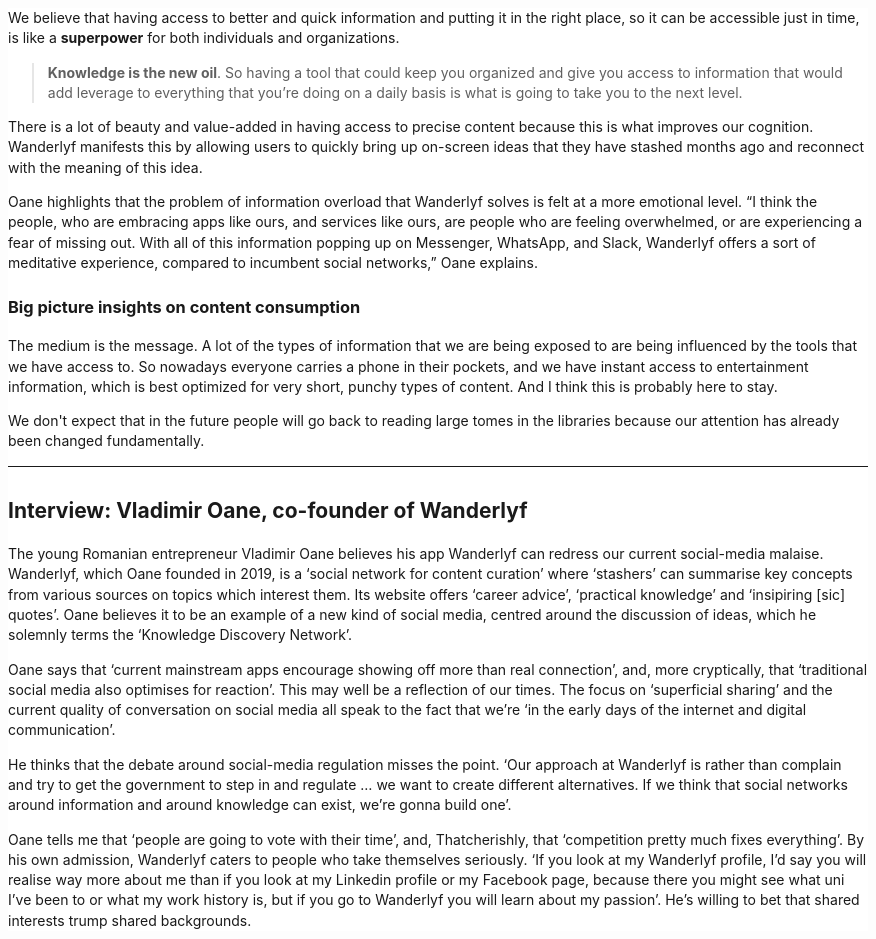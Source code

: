 We believe that having access to better and quick information and putting it in the right place, so it can be accessible just in time, is like a **superpower** for both individuals and organizations. 

> **Knowledge is the new oil**. So having a tool that could keep you organized and give you access to information that would add leverage to everything that you’re doing on a daily basis is what is going to take you to the next level.

There is a lot of beauty and value-added in having access to precise content because this is what improves our cognition. Wanderlyf manifests this by allowing users to quickly bring up on-screen ideas that they have stashed months ago and reconnect with the meaning of this idea. 

Oane highlights that the problem of information overload that Wanderlyf solves is felt at a more emotional level. “I think the people, who are embracing apps like ours, and services like ours, are people who are feeling overwhelmed, or are experiencing a fear of missing out. With all of this information popping up on Messenger, WhatsApp, and Slack, Wanderlyf offers a sort of meditative experience, compared to incumbent social networks,” Oane explains. 



### Big picture insights on content consumption

The medium is the message. A lot of the types of information that we are being exposed to are being influenced by the tools that we have access to. So nowadays everyone carries a phone in their pockets, and we have instant access to entertainment information, which is best optimized for very short, punchy types of content. And I think this is probably here to stay.

We don't expect that in the future people will go back to reading large tomes in the libraries because our attention has already been changed fundamentally.



<hr>

## Interview: Vladimir Oane, co-founder of Wanderlyf

The young Romanian entrepreneur Vladimir Oane believes his app Wanderlyf can redress our current social-media malaise. Wanderlyf, which Oane founded in 2019, is a ‘social network for content curation’ where ‘stashers’ can summarise key concepts from various sources on topics which interest them. Its website offers ‘career advice’, ‘practical knowledge’ and ‘insipiring [sic] quotes’. Oane believes it to be an example of a new kind of social media, centred around the discussion of ideas, which he solemnly terms the ‘Knowledge Discovery Network’.

Oane says that ‘current mainstream apps encourage showing off more than real connection’, and, more cryptically, that ‘traditional social media also optimises for reaction’. This may well be a reflection of our times. The focus on ‘superficial sharing’ and the current quality of conversation on social media all speak to the fact that we’re ‘in the early days of the internet and digital communication’.

He thinks that the debate around social-media regulation misses the point. ‘Our approach at Wanderlyf is rather than complain and try to get the government to step in and regulate … we want to create different alternatives. If we think that social networks around information and around knowledge can exist, we’re gonna build one’.

Oane tells me that ‘people are going to vote with their time’, and, Thatcherishly, that ‘competition pretty much fixes everything’. By his own admission, Wanderlyf caters to people who take themselves seriously. ‘If you look at my Wanderlyf profile, I’d say you will realise way more about me than if you look at my Linkedin profile or my Facebook page, because there you might see what uni I’ve been to or what my work history is, but if you go to Wanderlyf you will learn about my passion’. He’s willing to bet that shared interests trump shared backgrounds.
